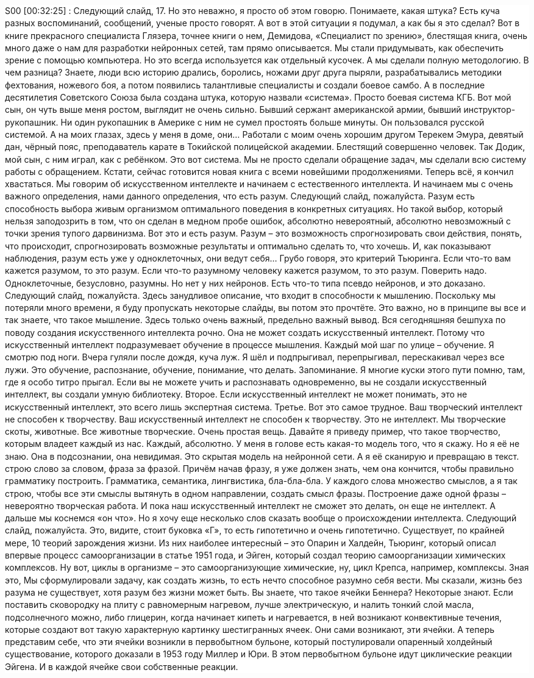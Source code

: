 S00 [00:32:25]  : Следующий слайд, 17. Но это неважно, я просто об этом говорю. Понимаете, какая штука? Есть куча разных воспоминаний, сообщений, ученые просто говорят. А вот в этой ситуации я подумал, а как бы я это сделал? Вот в книге прекрасного специалиста Глязера, точнее книги о нем, Демидова, «Специалист по зрению», блестящая книга, очень много даже о нам для разработки нейронных сетей, там прямо описывается. Мы стали придумывать, как обеспечить зрение с помощью компьютера. Но это всегда используется как отдельный кусочек. А мы сделали полную методологию. В чем разница? Знаете, люди всю историю дрались, боролись, ножами друг друга пыряли, разрабатывались методики фехтования, ножевого боя, а потом появились талантливые специалисты и создали боевое самбо. А в последние десятилетия Советского Союза была создана штука, которую назвали «система». Просто боевая система КГБ. Вот мой сын, он чуть выше меня ростом, выглядит не очень сильно. Бывший сержант американской армии, бывший инструктор-рукопашник. Ни один рукопашник в Америке с ним не сумел простоять больше минуты. Он пользовался русской системой. А на моих глазах, здесь у меня в доме, они… Работали с моим очень хорошим другом Терекем Эмура, девятый дан, чёрный пояс, преподаватель карате в Токийской полицейской академии. Блестящий совершенно человек. Так Додик, мой сын, с ним играл, как с ребёнком. Это вот система. Мы не просто сделали обращение задач, мы сделали всю систему работы с обращением. Кстати, сейчас готовится новая книга с всеми новейшими продолжениями. Теперь всё, я кончил хвастаться. Мы говорим об искусственном интеллекте и начинаем с естественного интеллекта. И начинаем мы с очень важного определения, нами данного определения, что есть разум. Следующий слайд, пожалуйста. Разум есть способность выбора живым организмом оптимального поведения в конкретных ситуациях. Но такой выбор, который нельзя заподозрить в том, что он сделан в медном пробе ошибок, абсолютно невероятный, абсолютно невозможный с точки зрения тупого дарвинизма. Вот это и есть разум. Разум – это возможность спрогнозировать свои действия, понять, что происходит, спрогнозировать возможные результаты и оптимально сделать то, что хочешь. И, как показывают наблюдения, разум есть уже у одноклеточных, они ведут себя… Грубо говоря, это критерий Тьюринга. Если что-то вам кажется разумом, то это разум. Если что-то разумному человеку кажется разумом, то это разум. Поверить надо. Одноклеточные, безусловно, разумны. Но нет у них нейронов. Есть что-то типа псевдо нейронов, и это доказано. Следующий слайд, пожалуйста. Здесь занудливое описание, что входит в способности к мышлению. Поскольку мы потеряли много времени, я буду пропускать некоторые слайды, вы потом это прочтёте. Это важно, но в принципе вы все и так знаете, что такое мышление. Здесь только очень важный, предельно важный вывод. Вся сегодняшняя бешпуха по поводу создания искусственного интеллекта рочно. Она не может создать искусственный интеллект. Потому что искусственный интеллект подразумевает обучение в процессе мышления. Каждый мой шаг по улице – обучение. Я смотрю под ноги. Вчера гуляли после дождя, куча луж. Я шёл и подпрыгивал, перепрыгивал, перескакивал через все лужи. Это обучение, распознание, обучение, понимание, что делать. Запоминание. Я многие куски этого пути помню, там, где я особо титро прыгал. Если вы не можете учить и распознавать одновременно, вы не создали искусственный интеллект, вы создали умную библиотеку. Второе. Если искусственный интеллект не может понимать, это не искусственный интеллект, это всего лишь экспертная система. Третье. Вот это самое трудное. Ваш творческий интеллект не способен к творчеству. Ваш искусственный интеллект не способен к творчеству. Это не интеллект. Мы творческие скоты, животные. Все животные творческие. Очень простая вещь. Давайте я приведу пример, что такое творчество, которым владеет каждый из нас. Каждый, абсолютно. У меня в голове есть какая-то модель того, что я скажу. Но я её не знаю. Она в подсознании, она невидимая. Это скрытая модель на нейронной сети. А я её сканирую и превращаю в текст. строю слово за словом, фраза за фразой. Причём начав фразу, я уже должен знать, чем она кончится, чтобы правильно грамматику построить. Грамматика, семантика, лингвистика, бла-бла-бла. У каждого слова множество смыслов, а я так строю, чтобы все эти смыслы вытянуть в одном направлении, создать смысл фразы. Построение даже одной фразы – невероятно творческая работа. И пока наш искусственный интеллект не сможет это делать, он еще не интеллект. А дальше мы коснемся «он что». Но я хочу еще несколько слов сказать вообще о происхождении интеллекта. Следующий слайд, пожалуйста. Это, видите, стоит буковка «Г», то есть гипотетично и очень гипотетично. Существует, по крайней мере, 10 теорий зарождения жизни. Из них наиболее интересный – это Опарин и Халдейн, Тьюринг, который описал впервые процесс самоорганизации в статье 1951 года, и Эйген, который создал теорию самоорганизации химических комплексов. Ну вот, циклы в организме – это самоорганизующие химические, ну, цикл Крепса, например, комплексы. Зная это, Мы сформулировали задачу, как создать жизнь, то есть нечто способное разумно себя вести. Мы сказали, жизнь без разума не существует, хотя разум без жизни может быть. Вы знаете, что такое ячейки Беннера? Некоторые знают. Если поставить сковородку на плиту с равномерным нагревом, лучше электрическую, и налить тонкий слой масла, подсолнечного можно, либо глицерин, когда начинает кипеть и нагревается, в ней возникают конвективные течения, которые создают вот такую характерную картинку шестигранных ячеек. Они сами возникают, эти ячейки. А теперь представим себе, что эти ячейки возникли в первобытном бульоне, который постулировали опаренный холдейный существование, которого доказали в 1953 году Миллер и Юри. В этом первобытном бульоне идут циклические реакции Эйгена. И в каждой ячейке свои собственные реакции.